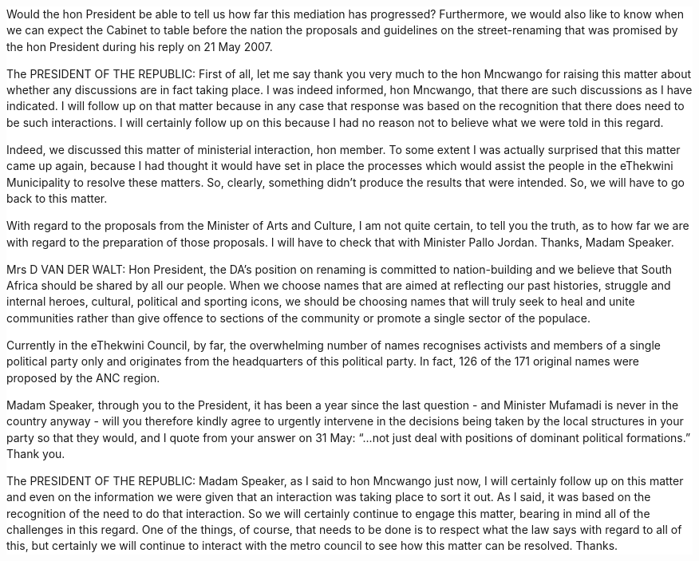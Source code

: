 Would the hon President be able to tell us how far this mediation has
progressed? Furthermore, we would also like to know when we can expect the
Cabinet to table before the nation the proposals and guidelines on the
street-renaming that was promised by the hon President during his reply on
21 May 2007.

The PRESIDENT OF THE REPUBLIC: First of all, let me say thank you very much
to the hon Mncwango for raising this matter about whether any discussions
are in fact taking place. I was indeed informed, hon Mncwango, that there
are such discussions as I have indicated. I will follow up on that matter
because in any case that response was based on the recognition that there
does need to be such interactions. I will certainly follow up on this
because I had no reason not to believe what we were told in this regard.

Indeed, we discussed this matter of ministerial interaction, hon member. To
some extent I was actually surprised that this matter came up again,
because I had thought it would have set in place the processes which would
assist the people in the eThekwini Municipality to resolve these matters.
So, clearly, something didn’t produce the results that were intended. So,
we will have to go back to this matter.

With regard to the proposals from the Minister of Arts and Culture, I am
not quite certain, to tell you the truth, as to how far we are with regard
to the preparation of those proposals. I will have to check that with
Minister Pallo Jordan. Thanks, Madam Speaker.

Mrs D VAN DER WALT: Hon President, the DA’s position on renaming is
committed to nation-building and we believe that South Africa should be
shared by all our people. When we choose names that are aimed at reflecting
our past histories, struggle and internal heroes, cultural, political and
sporting icons, we should be choosing names that will truly seek to heal
and unite communities rather than give offence to sections of the community
or promote a single sector of the populace.

Currently in the eThekwini Council, by far, the overwhelming number of
names recognises activists and members of a single political party only and
originates from the headquarters of this political party. In fact, 126 of
the 171 original names were proposed by the ANC region.

Madam Speaker, through you to the President, it has been a year since the
last question - and Minister Mufamadi is never in the country anyway - will
you therefore kindly agree to urgently intervene in the decisions being
taken by the local structures in your party so that they would, and I quote
from your answer on 31 May: “...not just deal with positions of dominant
political formations.” Thank you.

The PRESIDENT OF THE REPUBLIC: Madam Speaker, as I said to hon Mncwango
just now, I will certainly follow up on this matter and even on the
information we were given that an interaction was taking place to sort it
out. As I said, it was based on the recognition of the need to do that
interaction. So we will certainly continue to engage this matter, bearing
in mind all of the challenges in this regard. One of the things, of course,
that needs to be done is to respect what the law says with regard to all of
this, but certainly we will continue to interact with the metro council to
see how this matter can be resolved. Thanks.

